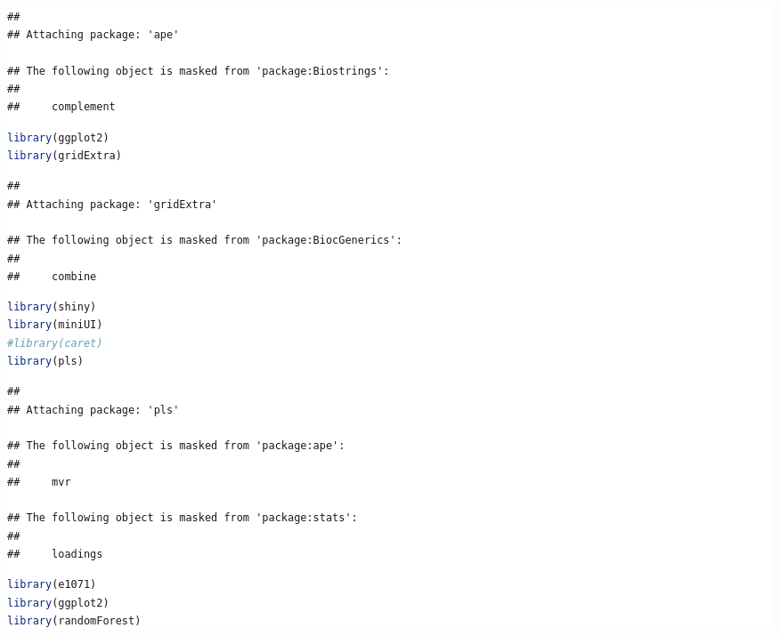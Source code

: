     ## 
    ## Attaching package: 'ape'

    ## The following object is masked from 'package:Biostrings':
    ## 
    ##     complement

``` r
library(ggplot2)
library(gridExtra)
```

    ## 
    ## Attaching package: 'gridExtra'

    ## The following object is masked from 'package:BiocGenerics':
    ## 
    ##     combine

``` r
library(shiny)
library(miniUI)
#library(caret)
library(pls)
```

    ## 
    ## Attaching package: 'pls'

    ## The following object is masked from 'package:ape':
    ## 
    ##     mvr

    ## The following object is masked from 'package:stats':
    ## 
    ##     loadings

``` r
library(e1071)
library(ggplot2)
library(randomForest)
```

